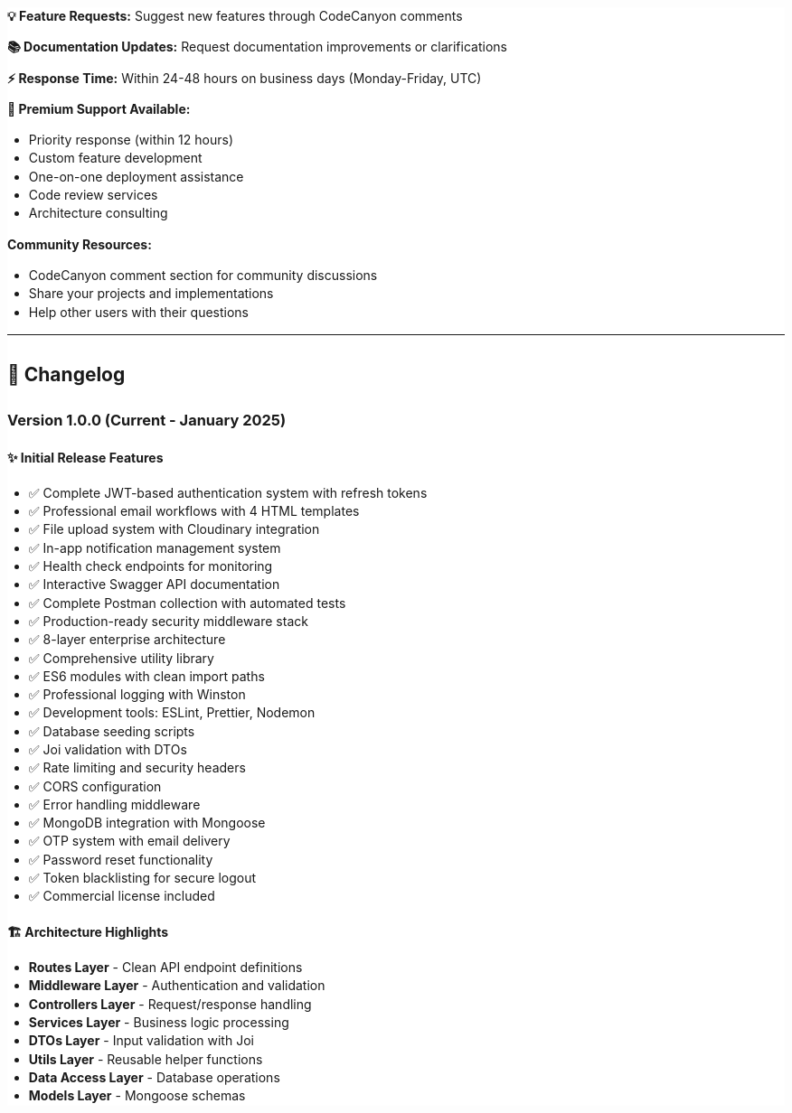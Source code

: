 **💡 Feature Requests:** Suggest new features through CodeCanyon comments

**📚 Documentation Updates:** Request documentation improvements or clarifications

**⚡ Response Time:** Within 24-48 hours on business days (Monday-Friday, UTC)

**🔧 Premium Support Available:**
- Priority response (within 12 hours)
- Custom feature development
- One-on-one deployment assistance
- Code review services
- Architecture consulting

**Community Resources:**
- CodeCanyon comment section for community discussions
- Share your projects and implementations
- Help other users with their questions

---

## 🔄 Changelog

### Version 1.0.0 (Current - January 2025)
#### ✨ Initial Release Features
- ✅ Complete JWT-based authentication system with refresh tokens
- ✅ Professional email workflows with 4 HTML templates
- ✅ File upload system with Cloudinary integration
- ✅ In-app notification management system
- ✅ Health check endpoints for monitoring
- ✅ Interactive Swagger API documentation
- ✅ Complete Postman collection with automated tests
- ✅ Production-ready security middleware stack
- ✅ 8-layer enterprise architecture
- ✅ Comprehensive utility library
- ✅ ES6 modules with clean import paths
- ✅ Professional logging with Winston
- ✅ Development tools: ESLint, Prettier, Nodemon
- ✅ Database seeding scripts
- ✅ Joi validation with DTOs
- ✅ Rate limiting and security headers
- ✅ CORS configuration
- ✅ Error handling middleware
- ✅ MongoDB integration with Mongoose
- ✅ OTP system with email delivery
- ✅ Password reset functionality
- ✅ Token blacklisting for secure logout
- ✅ Commercial license included

#### 🏗️ Architecture Highlights
- **Routes Layer** - Clean API endpoint definitions
- **Middleware Layer** - Authentication and validation
- **Controllers Layer** - Request/response handling
- **Services Layer** - Business logic processing
- **DTOs Layer** - Input validation with Joi
- **Utils Layer** - Reusable helper functions
- **Data Access Layer** - Database operations
- **Models Layer** - Mongoose schemas
